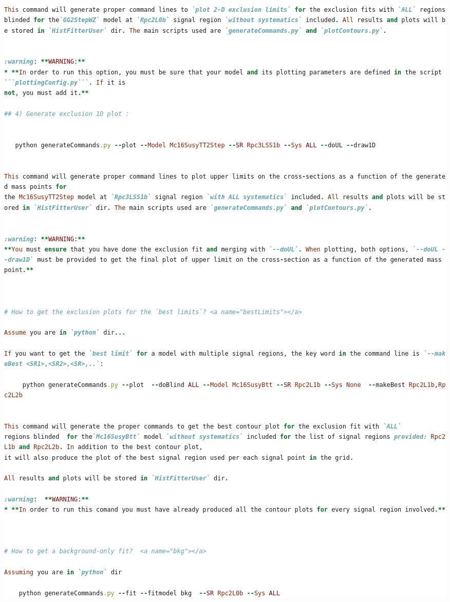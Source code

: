    ```ruby  
  This command will generate proper command lines to `plot 2-D exclusion limits` for the exclusion fits with `ALL` regions blinded for the`GG2StepWZ` model at `Rpc2L0b` signal region `without systematics` included. All results and plots will be stored in `HistFitterUser` dir. The main scripts used are `generateCommands.py` and `plotContours.py`. 


  :warning: **WARNING:**
  * **In order to run this option, you must be sure that your model and its plotting parameters are defined in the script ```plottingConfig.py```. If it is
  not, you must add it.**
  
## 4) Generate exclusion 1D plot :

    
      python generateCommands.py --plot --Model Mc16SusyTT2Step --SR Rpc3LSS1b --Sys ALL --doUL --draw1D


 This command will generate proper command lines to plot upper limits on the cross-sections as a function of the generated mass points for 
 the Mc16SusyTT2Step model at `Rpc3LSS1b` signal region `with ALL systematics` included. All results and plots will be stored in `HistFitterUser` dir. The main scripts used are `generateCommands.py` and `plotContours.py`. 

    
:warning: **WARNING:**
**You must ensure that you have done the exclusion fit and merging with `--doUL`. When plotting, both options, `--doUL --draw1D` must be provided to get the final plot of upper limit on the cross-section as a function of the generated mass point.**



# How to get the exclusion plots for the `best limits`? <a name="bestLimits"></a> 

Assume you are in `python` dir...

If you want to get the `best limit` for a model with multiple signal regions, the key word in the command line is `--makeBest <SR1>,<SR2>,<SR>,..`:

        python generateCommands.py --plot  --doBlind ALL --Model Mc16SusyBtt --SR Rpc2L1b --Sys None  --makeBest Rpc2L1b,Rpc2L2b


This command will generate the proper commands to get the best contour plot for the exclusion fit with `ALL` 
regions blinded  for the`Mc16SusyBtt` model `without systematics` included for the list of signal regions provided: Rpc2L1b and Rpc2L2b. In addition to the best contour plot,
it will also produce the plot of the best signal region used per each signal point in the grid. 

All results and plots will be stored in `HistFitterUser` dir.

  :warning:  **WARNING:**
  * **In order to run this comand you must have already produced all the contour plots for every signal region involved.** 
 


# How to get a background-only fit?  <a name="bkg"></a>

  Assuming you are in `python` dir

       python generateCommands.py --fit --fitmodel bkg  --SR Rpc2L0b --Sys ALL

   ```